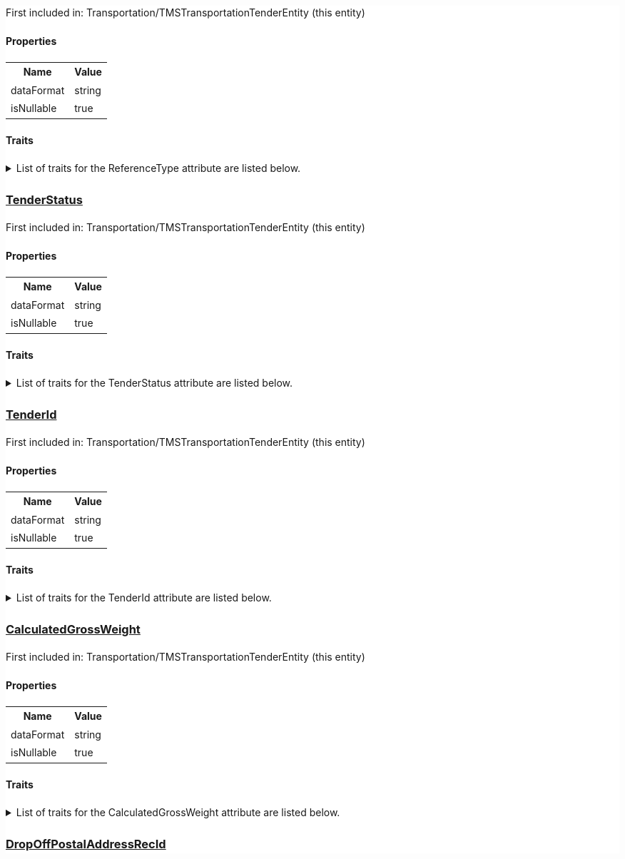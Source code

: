 First included in: Transportation/TMSTransportationTenderEntity (this entity)  

#### Properties

<table><tr><th>Name</th><th>Value</th></tr><tr><td>dataFormat</td><td>string</td></tr><tr><td>isNullable</td><td>true</td></tr></table>

#### Traits

<details><summary>List of traits for the ReferenceType attribute are listed below.</summary></details>

### <a href=#TenderStatus name="TenderStatus">TenderStatus</a>

First included in: Transportation/TMSTransportationTenderEntity (this entity)  

#### Properties

<table><tr><th>Name</th><th>Value</th></tr><tr><td>dataFormat</td><td>string</td></tr><tr><td>isNullable</td><td>true</td></tr></table>

#### Traits

<details><summary>List of traits for the TenderStatus attribute are listed below.</summary></details>

### <a href=#TenderId name="TenderId">TenderId</a>

First included in: Transportation/TMSTransportationTenderEntity (this entity)  

#### Properties

<table><tr><th>Name</th><th>Value</th></tr><tr><td>dataFormat</td><td>string</td></tr><tr><td>isNullable</td><td>true</td></tr></table>

#### Traits

<details><summary>List of traits for the TenderId attribute are listed below.</summary></details>

### <a href=#CalculatedGrossWeight name="CalculatedGrossWeight">CalculatedGrossWeight</a>

First included in: Transportation/TMSTransportationTenderEntity (this entity)  

#### Properties

<table><tr><th>Name</th><th>Value</th></tr><tr><td>dataFormat</td><td>string</td></tr><tr><td>isNullable</td><td>true</td></tr></table>

#### Traits

<details><summary>List of traits for the CalculatedGrossWeight attribute are listed below.</summary></details>

### <a href=#DropOffPostalAddressRecId name="DropOffPostalAddressRecId">DropOffPostalAddressRecId</a>
